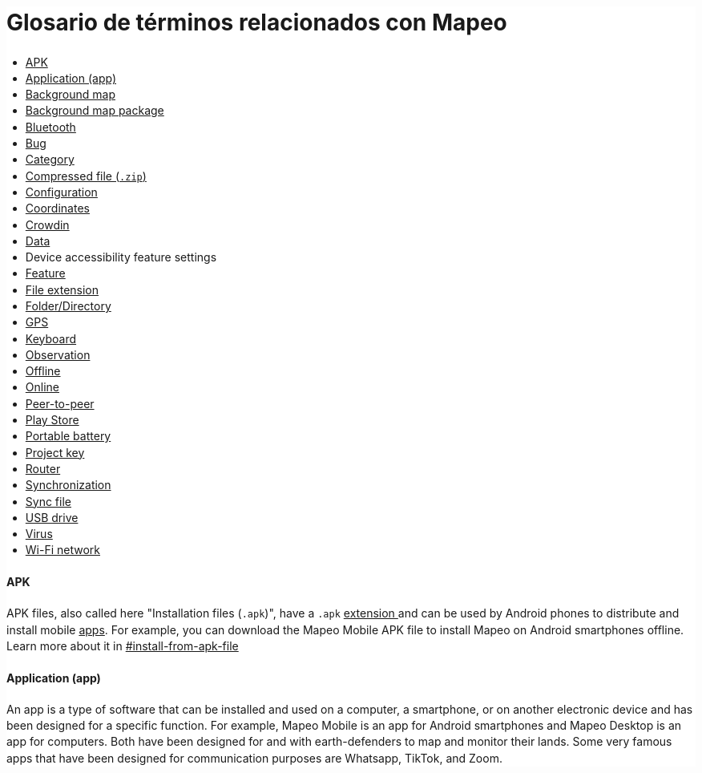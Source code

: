 # Glosario de términos relacionados con Mapeo

* [APK](glosario-de-terminos-relacionados-con-mapeo.md#apk)&#x20;
* [Application (app)](glosario-de-terminos-relacionados-con-mapeo.md#application-app)
* [Background map](glosario-de-terminos-relacionados-con-mapeo.md#background-map)
* [Background map package](glosario-de-terminos-relacionados-con-mapeo.md#background-map-package-or-base-map-package)
* [Bluetooth](glosario-de-terminos-relacionados-con-mapeo.md#bluetooth)
* [Bug](glosario-de-terminos-relacionados-con-mapeo.md#bug)
* [Category](glosario-de-terminos-relacionados-con-mapeo.md#category)
* [Compressed file (`.zip`)](glosario-de-terminos-relacionados-con-mapeo.md#compressed-file-.zip)
* [Configuration](glosario-de-terminos-relacionados-con-mapeo.md#configuration)
* [Coordinates](glosario-de-terminos-relacionados-con-mapeo.md#coordinates)
* [Crowdin](glosario-de-terminos-relacionados-con-mapeo.md#crowdin)
* [Data](glosario-de-terminos-relacionados-con-mapeo.md#data)
* Device accessibility feature settings
* [Feature](glosario-de-terminos-relacionados-con-mapeo.md#feature)
* [File extension](glosario-de-terminos-relacionados-con-mapeo.md#file-extension)
* [Folder/Directory](glosario-de-terminos-relacionados-con-mapeo.md#folder-directory)
* [GPS](glosario-de-terminos-relacionados-con-mapeo.md#gps)
* [Keyboard](glosario-de-terminos-relacionados-con-mapeo.md#keyboard)
* [Observation](glosario-de-terminos-relacionados-con-mapeo.md#observation)
* [Offline](glosario-de-terminos-relacionados-con-mapeo.md#offline)
* [Online](glosario-de-terminos-relacionados-con-mapeo.md#online)
* [Peer-to-peer](glosario-de-terminos-relacionados-con-mapeo.md#peer-to-peer)
* [Play Store](glosario-de-terminos-relacionados-con-mapeo.md#play-store)
* [Portable battery](glosario-de-terminos-relacionados-con-mapeo.md#portable-battery)
* [Project key](glosario-de-terminos-relacionados-con-mapeo.md#project-key)
* [Router](glosario-de-terminos-relacionados-con-mapeo.md#router)
* [Synchronization](glosario-de-terminos-relacionados-con-mapeo.md#synchronization)
* [Sync file](glosario-de-terminos-relacionados-con-mapeo.md#sync-files)
* [USB drive](glosario-de-terminos-relacionados-con-mapeo.md#usb-stick)
* [Virus](glosario-de-terminos-relacionados-con-mapeo.md#virus)
* [Wi-Fi network](glosario-de-terminos-relacionados-con-mapeo.md#wi-fi-network)

#### **APK**&#x20;

APK files, also called here "Installation files (`.apk`)",  have a `.apk` [extension ](glosario-de-terminos-relacionados-con-mapeo.md#file-extension)and can be used by Android phones to distribute and install mobile [apps](glosario-de-terminos-relacionados-con-mapeo.md#application-app). For example, you can download the Mapeo Mobile APK file to install Mapeo on Android smartphones offline. Learn more about it in [#install-from-apk-file](../mapeo-mobile-installation-setup/installing-mapeo-mobile.md#install-from-apk-file "mention")&#x20;

#### **Application (app)**&#x20;

An app is a type of software that can be installed and used on a computer, a smartphone, or on another electronic device and has been designed for a specific function. For example, Mapeo Mobile is an app for Android smartphones and Mapeo Desktop is an app for computers. Both have been designed for and with earth-defenders to map and monitor their lands. Some very famous apps that have been designed for communication purposes are Whatsapp, TikTok, and Zoom.&#x20;
